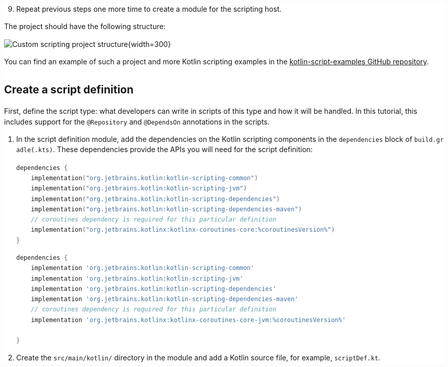 9. Repeat previous steps one more time to create a module for the scripting host.

The project should have the following structure:

![Custom scripting project structure](script-deps-project-structure.png){width=300}

You can find an example of such a project and more Kotlin scripting examples in the [kotlin-script-examples GitHub repository](https://github.com/Kotlin/kotlin-script-examples/tree/master/jvm/basic/jvm-maven-deps).

## Create a script definition

First, define the script type: what developers can write in scripts of this type and how it will be handled.
In this tutorial, this includes support for the `@Repository` and `@DependsOn` annotations in the scripts.

1. In the script definition module, add the dependencies on the Kotlin scripting components in the `dependencies` block of
   `build.gradle(.kts)`. These dependencies provide the APIs you will need for the script definition:

   <tabs group="build-script">
   <tab title="Kotlin" group-key="kotlin">

   ```kotlin
   dependencies {
       implementation("org.jetbrains.kotlin:kotlin-scripting-common")
       implementation("org.jetbrains.kotlin:kotlin-scripting-jvm")
       implementation("org.jetbrains.kotlin:kotlin-scripting-dependencies")
       implementation("org.jetbrains.kotlin:kotlin-scripting-dependencies-maven")
       // coroutines dependency is required for this particular definition
       implementation("org.jetbrains.kotlinx:kotlinx-coroutines-core:%coroutinesVersion%") 
   }
   ```

   </tab>
   <tab title="Groovy" group-key="groovy">

   ```groovy
   dependencies {
       implementation 'org.jetbrains.kotlin:kotlin-scripting-common'
       implementation 'org.jetbrains.kotlin:kotlin-scripting-jvm'
       implementation 'org.jetbrains.kotlin:kotlin-scripting-dependencies'
       implementation 'org.jetbrains.kotlin:kotlin-scripting-dependencies-maven'
       // coroutines dependency is required for this particular definition
       implementation 'org.jetbrains.kotlinx:kotlinx-coroutines-core-jvm:%coroutinesVersion%'

   }
   ```

   </tab>
   </tabs>

2. Create the `src/main/kotlin/` directory in the module and add a Kotlin source file, for example, `scriptDef.kt`.
